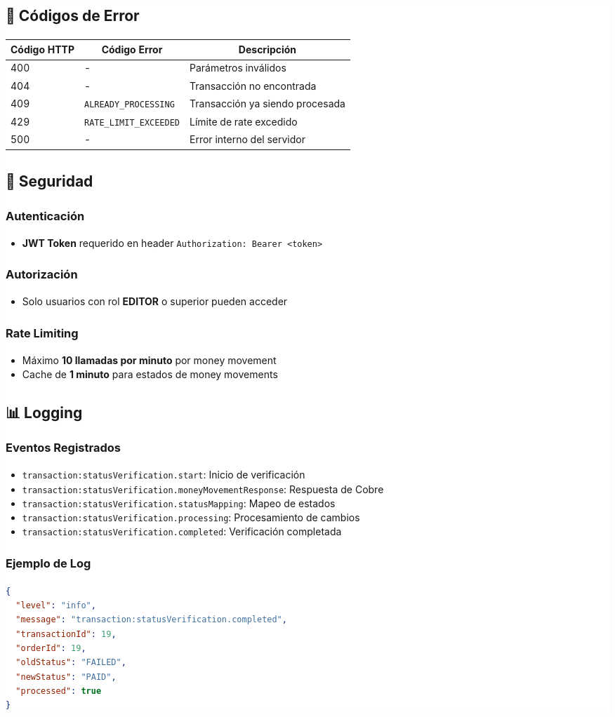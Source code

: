 ## 🚨 Códigos de Error

| Código HTTP | Código Error | Descripción |
|-------------|--------------|-------------|
| 400 | - | Parámetros inválidos |
| 404 | - | Transacción no encontrada |
| 409 | `ALREADY_PROCESSING` | Transacción ya siendo procesada |
| 429 | `RATE_LIMIT_EXCEEDED` | Límite de rate excedido |
| 500 | - | Error interno del servidor |

## 🔐 Seguridad

### Autenticación
- **JWT Token** requerido en header `Authorization: Bearer <token>`

### Autorización
- Solo usuarios con rol **EDITOR** o superior pueden acceder

### Rate Limiting
- Máximo **10 llamadas por minuto** por money movement
- Cache de **1 minuto** para estados de money movements

## 📊 Logging

### Eventos Registrados

- `transaction:statusVerification.start`: Inicio de verificación
- `transaction:statusVerification.moneyMovementResponse`: Respuesta de Cobre
- `transaction:statusVerification.statusMapping`: Mapeo de estados
- `transaction:statusVerification.processing`: Procesamiento de cambios
- `transaction:statusVerification.completed`: Verificación completada

### Ejemplo de Log

```json
{
  "level": "info",
  "message": "transaction:statusVerification.completed",
  "transactionId": 19,
  "orderId": 19,
  "oldStatus": "FAILED",
  "newStatus": "PAID",
  "processed": true
}
```
